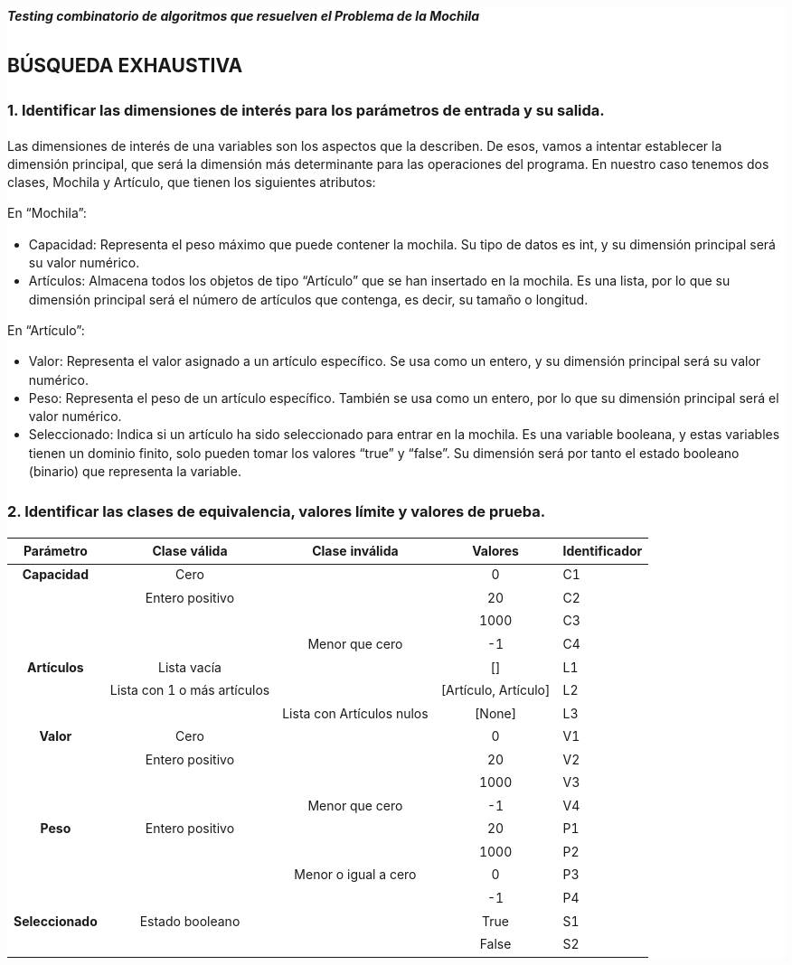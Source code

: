 ##

***Testing combinatorio de algoritmos que resuelven el Problema de la Mochila***

## BÚSQUEDA EXHAUSTIVA 

### 1. Identificar las dimensiones de interés para los parámetros de entrada y su salida.  

Las dimensiones de interés de una variables son los aspectos que la describen. De esos, vamos a intentar establecer la dimensión principal, que será la dimensión más determinante para las operaciones del programa. En nuestro caso tenemos dos clases, Mochila y Artículo, que tienen los siguientes atributos:

En “Mochila”: 

- Capacidad: Representa el peso máximo que puede contener la mochila. Su tipo de datos es int, y su dimensión principal será su valor numérico.   
- Artículos: Almacena todos los objetos de tipo “Artículo” que se han insertado en la mochila. Es una lista, por lo que su dimensión principal será el número de artículos que contenga, es decir, su tamaño o longitud.

En “Artículo”: 

- Valor: Representa el valor asignado a un artículo específico. Se usa como un entero, y su dimensión principal será su valor numérico.   
- Peso: Representa el peso de un artículo específico. También se usa como un entero, por lo que su dimensión principal será el valor numérico.  
- Seleccionado: Indica si un artículo ha sido seleccionado para entrar en la mochila. Es una variable booleana, y estas variables tienen un dominio finito, solo pueden tomar los valores “true” y “false”. Su dimensión será por tanto el estado booleano (binario) que representa la variable. 

### 2. Identificar las clases de equivalencia, valores límite y valores de prueba. 

| Parámetro | Clase válida | Clase inválida | Valores  | Identificador |
| :---: | :---: | :---: | :---: | ----- |
| **Capacidad** | Cero |  | 0 | C1 |
|  | Entero positivo |  | 20 | C2 |
|  |  |  | 1000 | C3 |
|  |  | Menor que cero | \-1 | C4 |
| **Artículos** | Lista vacía  |  | \[\] | L1 |
|  | Lista con 1 o más artículos |  | \[Artículo, Artículo\] | L2 |
|  |  | Lista con Artículos nulos | \[None\] | L3 |
| **Valor** | Cero |  | 0 | V1 |
|  | Entero positivo |  | 20 | V2 |
|  |  |  | 1000 | V3 |
|  |  | Menor que cero | \-1 | V4 |
| **Peso** | Entero positivo |  | 20 | P1 |
|  |  |  | 1000 | P2 |
|  |  | Menor o igual a cero | 0 | P3 |
|  |  |  | \-1 | P4 |
| **Seleccionado** | Estado booleano |  | True | S1 |
|  |  |  | False | S2 |

[^1]:   Las especificaciones ACTS de JP1 se encuentran en el fichero JP1.xml. Los resultados se encuentran en el fichero JP1-output.csv.
[^2]:  Las especificaciones ACTS de JP2 se encuentran en el fichero JP2.xml. Los resultados se encuentran en el fichero JP2-output.csv.
[^3]:  El código puede encontrarse en el archivo test_busqueda_exhaustiva.py.
[^4]:  Lourdes Araujo Serna, Raquel Martínez Unanue, Miguel Rodríguez Artacho. Ed CEURA,  2016 
[^5]:  El código puede encontrarse en el archivo programacion_dinamica.py.